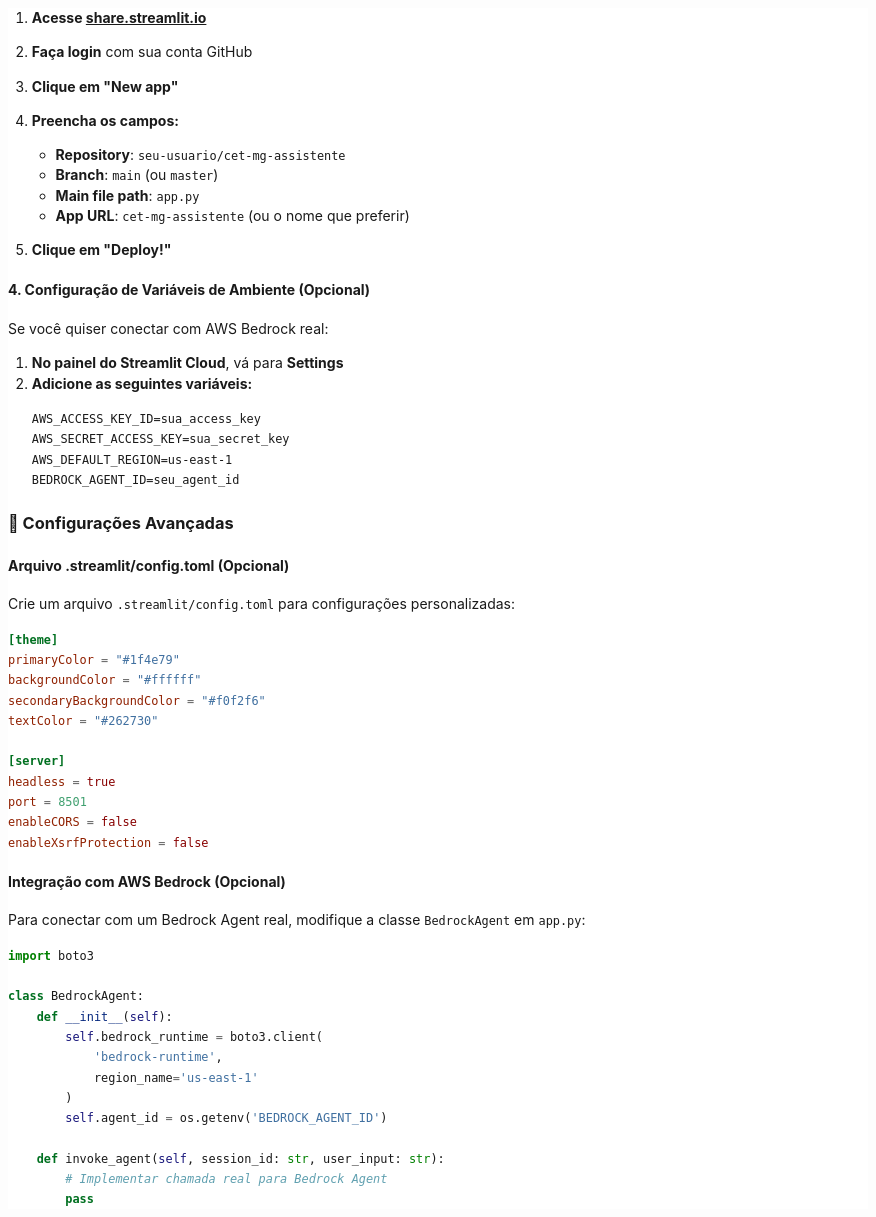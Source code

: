 1. **Acesse [share.streamlit.io](https://share.streamlit.io)**
2. **Faça login** com sua conta GitHub
3. **Clique em "New app"**
4. **Preencha os campos:**
   - **Repository**: `seu-usuario/cet-mg-assistente`
   - **Branch**: `main` (ou `master`)
   - **Main file path**: `app.py`
   - **App URL**: `cet-mg-assistente` (ou o nome que preferir)

5. **Clique em "Deploy!"**

#### 4. Configuração de Variáveis de Ambiente (Opcional)

Se você quiser conectar com AWS Bedrock real:

1. **No painel do Streamlit Cloud**, vá para **Settings**
2. **Adicione as seguintes variáveis:**
   ```
   AWS_ACCESS_KEY_ID=sua_access_key
   AWS_SECRET_ACCESS_KEY=sua_secret_key
   AWS_DEFAULT_REGION=us-east-1
   BEDROCK_AGENT_ID=seu_agent_id
   ```

### 🔧 Configurações Avançadas

#### Arquivo .streamlit/config.toml (Opcional)

Crie um arquivo `.streamlit/config.toml` para configurações personalizadas:

```toml
[theme]
primaryColor = "#1f4e79"
backgroundColor = "#ffffff"
secondaryBackgroundColor = "#f0f2f6"
textColor = "#262730"

[server]
headless = true
port = 8501
enableCORS = false
enableXsrfProtection = false
```

#### Integração com AWS Bedrock (Opcional)

Para conectar com um Bedrock Agent real, modifique a classe `BedrockAgent` em `app.py`:

```python
import boto3

class BedrockAgent:
    def __init__(self):
        self.bedrock_runtime = boto3.client(
            'bedrock-runtime',
            region_name='us-east-1'
        )
        self.agent_id = os.getenv('BEDROCK_AGENT_ID')
    
    def invoke_agent(self, session_id: str, user_input: str):
        # Implementar chamada real para Bedrock Agent
        pass
```
